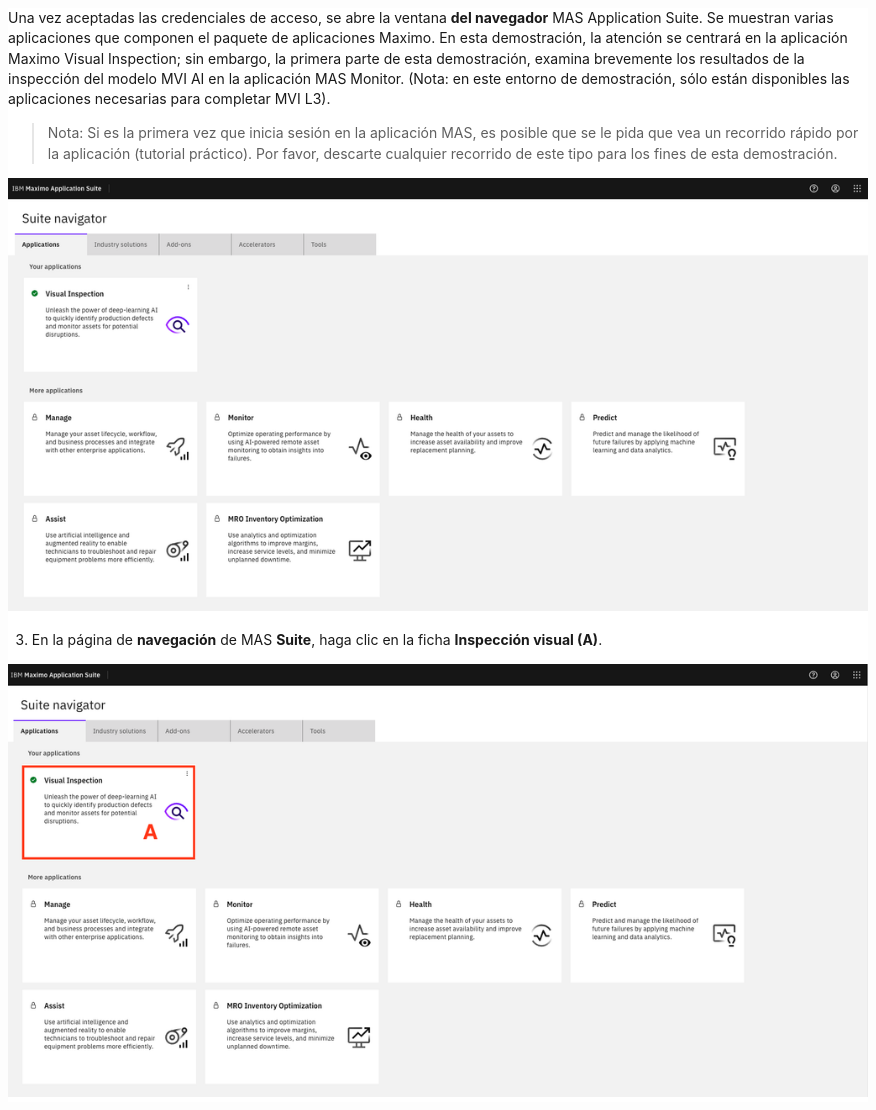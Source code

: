 Una vez aceptadas las credenciales de acceso, se abre la ventana **del navegador** MAS Application Suite. Se muestran varias aplicaciones que componen el paquete de aplicaciones Maximo. En esta demostración, la atención se centrará en la aplicación Maximo Visual Inspection; sin embargo, la primera parte de esta demostración, examina brevemente los resultados de la inspección del modelo MVI AI en la aplicación MAS Monitor. (Nota: en este entorno de demostración, sólo están disponibles las aplicaciones necesarias para completar MVI L3).

> Nota: Si es la primera vez que inicia sesión en la aplicación MAS, es posible que se le pida que vea un recorrido rápido por la aplicación (tutorial práctico). Por favor, descarte cualquier recorrido de este tipo para los fines de esta demostración.

![](./images/mvi/mvi.1a40bb6d-e87f-4b74-929f-11f16746fc40.004.jpeg)

3. En la página de **navegación** de MAS **Suite**, haga clic en la ficha **Inspección visual (A)**.

![](./images/mvi/mvi.1a40bb6d-e87f-4b74-929f-11f16746fc40.005.jpeg)
